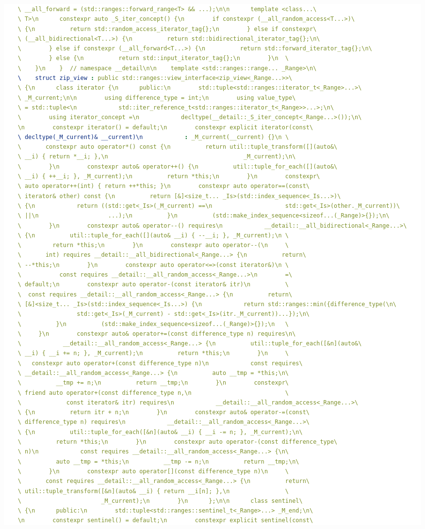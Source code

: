 ```yaml
    \ __all_forward = (std::ranges::forward_range<T> && ...);\n\n      template <class...\
    \ T>\n      constexpr auto _S_iter_concept() {\n        if constexpr (__all_random_access<T...>)\
    \ {\n          return std::random_access_iterator_tag{};\n        } else if constexpr\
    \ (__all_bidirectional<T...>) {\n          return std::bidirectional_iterator_tag{};\n\
    \        } else if constexpr (__all_forward<T...>) {\n          return std::forward_iterator_tag{};\n\
    \        } else {\n          return std::input_iterator_tag{};\n        }\n  \
    \    }\n    }  // namespace __detail\n\n    template <std::ranges::range... _Range>\n\
    \    struct zip_view : public std::ranges::view_interface<zip_view<_Range...>>\
    \ {\n      class iterator {\n      public:\n        std::tuple<std::ranges::iterator_t<_Range>...>\
    \ _M_current;\n\n        using difference_type = int;\n        using value_type\
    \ = std::tuple<\n            std::iter_reference_t<std::ranges::iterator_t<_Range>>...>;\n\
    \        using iterator_concept =\n            decltype(__detail::_S_iter_concept<_Range...>());\n\
    \n        constexpr iterator() = default;\n        constexpr explicit iterator(const\
    \ decltype(_M_current)& __current)\n            : _M_current(__current) {}\n \
    \       constexpr auto operator*() const {\n          return util::tuple_transform([](auto&\
    \ __i) { return *__i; },\n                                       _M_current);\n\
    \        }\n        constexpr auto& operator++() {\n          util::tuple_for_each([](auto&\
    \ __i) { ++__i; }, _M_current);\n          return *this;\n        }\n        constexpr\
    \ auto operator++(int) { return ++*this; }\n        constexpr auto operator==(const\
    \ iterator& other) const {\n          return [&]<size_t... _Is>(std::index_sequence<_Is...>)\
    \ {\n            return ((std::get<_Is>(_M_current) ==\n                     std::get<_Is>(other._M_current))\
    \ ||\n                    ...);\n          }\n          (std::make_index_sequence<sizeof...(_Range)>{});\n\
    \        }\n        constexpr auto& operator--() requires\n            __detail::__all_bidirectional<_Range...>\
    \ {\n          util::tuple_for_each([](auto& __i) { --__i; }, _M_current);\n \
    \         return *this;\n        }\n        constexpr auto operator--(\n     \
    \       int) requires __detail::__all_bidirectional<_Range...> {\n          return\
    \ --*this;\n        }\n        constexpr auto operator<=>(const iterator&)\n \
    \           const requires __detail::__all_random_access<_Range...>\n        =\
    \ default;\n        constexpr auto operator-(const iterator& itr)\n          \
    \  const requires __detail::__all_random_access<_Range...> {\n          return\
    \ [&]<size_t... _Is>(std::index_sequence<_Is...>) {\n            return std::ranges::min({difference_type(\n\
    \                std::get<_Is>(_M_current) - std::get<_Is>(itr._M_current))...});\n\
    \          }\n          (std::make_index_sequence<sizeof...(_Range)>{});\n   \
    \     }\n        constexpr auto& operator+=(const difference_type n) requires\n\
    \            __detail::__all_random_access<_Range...> {\n          util::tuple_for_each([&n](auto&\
    \ __i) { __i += n; }, _M_current);\n          return *this;\n        }\n     \
    \   constexpr auto operator+(const difference_type n)\n            const requires\
    \ __detail::__all_random_access<_Range...> {\n          auto __tmp = *this;\n\
    \          __tmp += n;\n          return __tmp;\n        }\n        constexpr\
    \ friend auto operator+(const difference_type n,\n                           \
    \             const iterator& itr) requires\n            __detail::__all_random_access<_Range...>\
    \ {\n          return itr + n;\n        }\n        constexpr auto& operator-=(const\
    \ difference_type n) requires\n            __detail::__all_random_access<_Range...>\
    \ {\n          util::tuple_for_each([&n](auto& __i) { __i -= n; }, _M_current);\n\
    \          return *this;\n        }\n        constexpr auto operator-(const difference_type\
    \ n)\n            const requires __detail::__all_random_access<_Range...> {\n\
    \          auto __tmp = *this;\n          __tmp -= n;\n          return __tmp;\n\
    \        }\n        constexpr auto operator[](const difference_type n)\n     \
    \       const requires __detail::__all_random_access<_Range...> {\n          return\
    \ util::tuple_transform([&n](auto& __i) { return __i[n]; },\n                \
    \                       _M_current);\n        }\n      };\n\n      class sentinel\
    \ {\n      public:\n        std::tuple<std::ranges::sentinel_t<_Range>...> _M_end;\n\
    \n        constexpr sentinel() = default;\n        constexpr explicit sentinel(const\
```